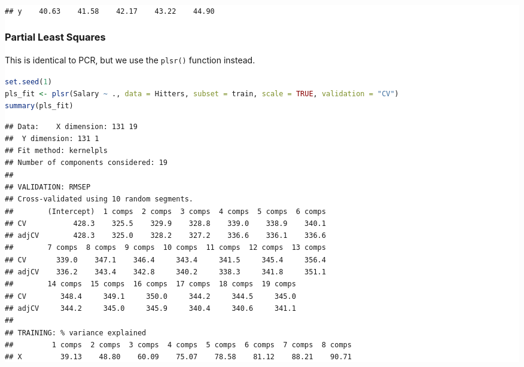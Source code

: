     ## y    40.63    41.58    42.17    43.22    44.90

### Partial Least Squares

This is identical to PCR, but we use the `plsr()` function instead.

``` r
set.seed(1)
pls_fit <- plsr(Salary ~ ., data = Hitters, subset = train, scale = TRUE, validation = "CV")
summary(pls_fit)
```

    ## Data:    X dimension: 131 19 
    ##  Y dimension: 131 1
    ## Fit method: kernelpls
    ## Number of components considered: 19
    ## 
    ## VALIDATION: RMSEP
    ## Cross-validated using 10 random segments.
    ##        (Intercept)  1 comps  2 comps  3 comps  4 comps  5 comps  6 comps
    ## CV           428.3    325.5    329.9    328.8    339.0    338.9    340.1
    ## adjCV        428.3    325.0    328.2    327.2    336.6    336.1    336.6
    ##        7 comps  8 comps  9 comps  10 comps  11 comps  12 comps  13 comps
    ## CV       339.0    347.1    346.4     343.4     341.5     345.4     356.4
    ## adjCV    336.2    343.4    342.8     340.2     338.3     341.8     351.1
    ##        14 comps  15 comps  16 comps  17 comps  18 comps  19 comps
    ## CV        348.4     349.1     350.0     344.2     344.5     345.0
    ## adjCV     344.2     345.0     345.9     340.4     340.6     341.1
    ## 
    ## TRAINING: % variance explained
    ##         1 comps  2 comps  3 comps  4 comps  5 comps  6 comps  7 comps  8 comps
    ## X         39.13    48.80    60.09    75.07    78.58    81.12    88.21    90.71